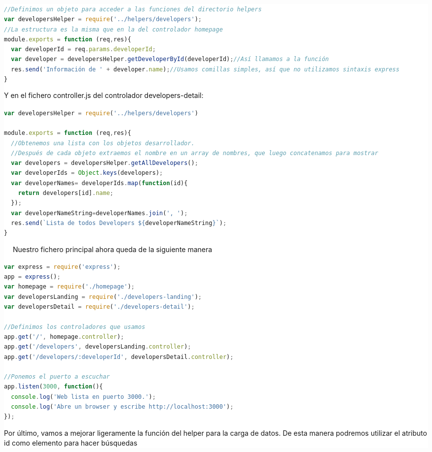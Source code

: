 ```javascript
//Definimos un objeto para acceder a las funciones del directorio helpers
var developersHelper = require('../helpers/developers');
//La estructura es la misma que en la del controlador homepage
module.exports = function (req,res){
  var developerId = req.params.developerId;
  var developer = developersHelper.getDeveloperById(developerId);//Así llamamos a la función
  res.send('Información de ' + developer.name);//Usamos comillas simples, así que no utilizamos sintaxis express
}
```

Y en el fichero controller.js del controlador developers-detail:

```javascript
var developersHelper = require('../helpers/developers')

module.exports = function (req,res){
  //Obtenemos una lista con los objetos desarrollador.
  //Después de cada objeto extraemos el nombre en un array de nombres, que luego concatenamos para mostrar
  var developers = developersHelper.getAllDevelopers();
  var developerIds = Object.keys(developers);
  var developerNames= developerIds.map(function(id){
    return developers[id].name;
  });
  var developerNameString=developerNames.join(', ');
  res.send(`Lista de todos Developers ${developerNameString}`);
}
```
 
Nuestro fichero principal ahora queda de la siguiente manera 

```javascript
var express = require('express');
app = express();
var homepage = require('./homepage');
var developersLanding = require('./developers-landing');
var developersDetail = require('./developers-detail');

//Definimos los controladores que usamos
app.get('/', homepage.controller);
app.get('/developers', developersLanding.controller);
app.get('/developers/:developerId', developersDetail.controller);

//Ponemos el puerto a escuchar
app.listen(3000, function(){
  console.log('Web lista en puerto 3000.');
  console.log('Abre un browser y escribe http://localhost:3000');
});
```

Por último, vamos a mejorar ligeramente la función del  helper para la carga de datos. De esta manera podremos utilizar el atributo id como elemento para hacer búsquedas
